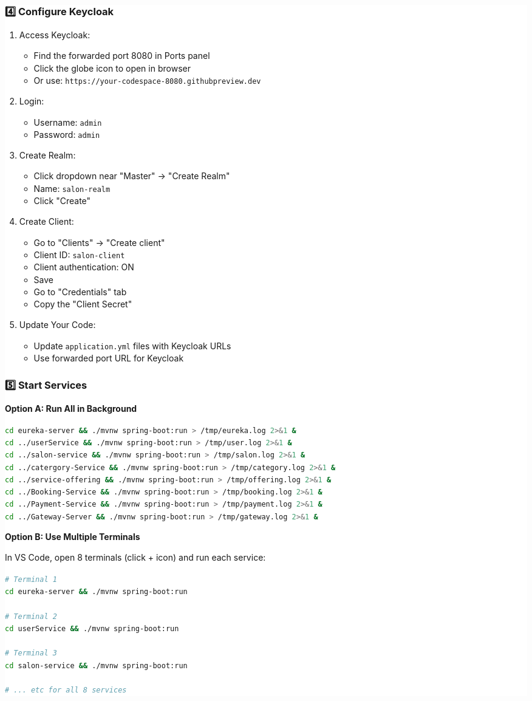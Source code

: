 ### 4️⃣ Configure Keycloak

1. Access Keycloak:
   - Find the forwarded port 8080 in Ports panel
   - Click the globe icon to open in browser
   - Or use: `https://your-codespace-8080.githubpreview.dev`

2. Login:
   - Username: `admin`
   - Password: `admin`

3. Create Realm:
   - Click dropdown near "Master" → "Create Realm"
   - Name: `salon-realm`
   - Click "Create"

4. Create Client:
   - Go to "Clients" → "Create client"
   - Client ID: `salon-client`
   - Client authentication: ON
   - Save
   - Go to "Credentials" tab
   - Copy the "Client Secret"

5. Update Your Code:
   - Update `application.yml` files with Keycloak URLs
   - Use forwarded port URL for Keycloak

### 5️⃣ Start Services

**Option A: Run All in Background**

```bash
cd eureka-server && ./mvnw spring-boot:run > /tmp/eureka.log 2>&1 &
cd ../userService && ./mvnw spring-boot:run > /tmp/user.log 2>&1 &
cd ../salon-service && ./mvnw spring-boot:run > /tmp/salon.log 2>&1 &
cd ../catergory-Service && ./mvnw spring-boot:run > /tmp/category.log 2>&1 &
cd ../service-offering && ./mvnw spring-boot:run > /tmp/offering.log 2>&1 &
cd ../Booking-Service && ./mvnw spring-boot:run > /tmp/booking.log 2>&1 &
cd ../Payment-Service && ./mvnw spring-boot:run > /tmp/payment.log 2>&1 &
cd ../Gateway-Server && ./mvnw spring-boot:run > /tmp/gateway.log 2>&1 &
```

**Option B: Use Multiple Terminals**

In VS Code, open 8 terminals (click + icon) and run each service:

```bash
# Terminal 1
cd eureka-server && ./mvnw spring-boot:run

# Terminal 2
cd userService && ./mvnw spring-boot:run

# Terminal 3
cd salon-service && ./mvnw spring-boot:run

# ... etc for all 8 services
```
